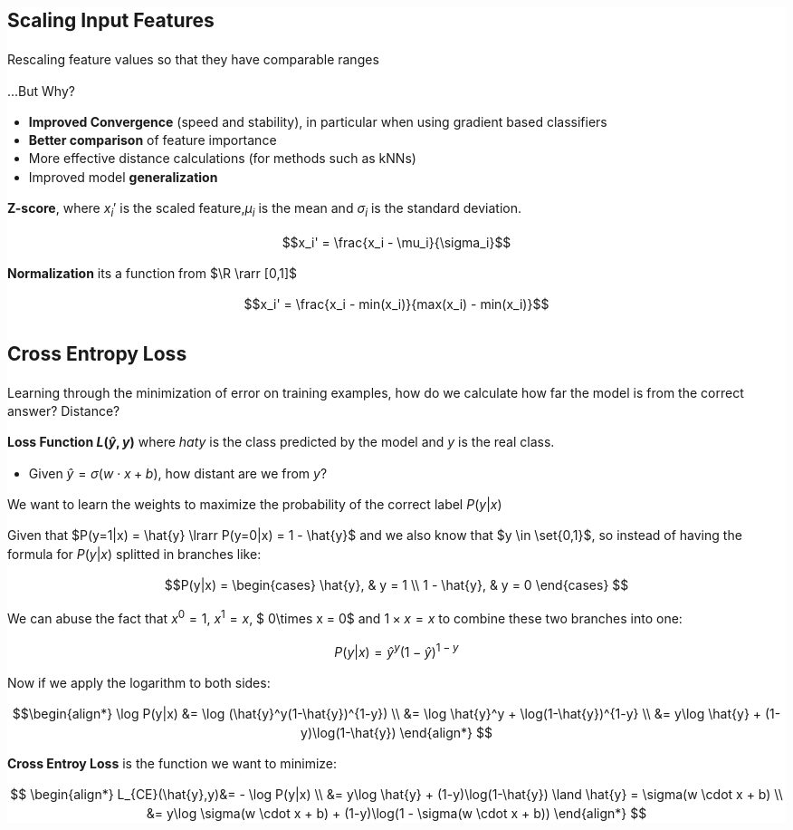 ## Scaling Input Features

Rescaling feature values so that they have comparable ranges

...But Why?
- **Improved Convergence** (speed and stability), in particular when using gradient based classifiers
- **Better comparison** of feature importance
- More effective distance calculations (for methods such as kNNs)
- Improved model **generalization**

**Z-score**, where $x_i'$ is the scaled feature,$\mu_i$ is the mean and $\sigma_i$ is the standard deviation.

$$x_i' = \frac{x_i - \mu_i}{\sigma_i}$$

**Normalization** its a function from $\R \rarr [0,1]$ 

$$x_i' = \frac{x_i - min(x_i)}{max(x_i) - min(x_i)}$$

## Cross Entropy Loss

Learning through the minimization of error on training examples, how do we
calculate how far the model is from the correct answer? Distance?

**Loss Function $L(\hat{y},y)$** where $hat{y}$ is the class predicted by the model and $y$ is the real class.
- Given $\hat{y} = \sigma(w\cdot x + b)$,  how distant are we from $y$?

We want to learn the weights to maximize the probability of the correct label $P(y|x)$

Given that  $P(y=1|x) = \hat{y} \lrarr P(y=0|x) = 1 - \hat{y}$ and we also know that $y \in \set{0,1}$, so instead of having the formula for $P(y|x)$ splitted in branches like:

$$P(y|x) = \begin{cases}
    \hat{y}, & y = 1 \\
    1 - \hat{y},  & y = 0 
\end{cases}
$$

We can abuse the fact that $x^0 = 1$, $x^1 = x$, $ 0\times x = 0$ and $1 \times x = x$ to combine these two branches into one:

$$P(y|x) = \hat{y}^y(1-\hat{y})^{1-y}$$

Now if we apply the logarithm to both sides:

$$\begin{align*}
    \log P(y|x) &= \log (\hat{y}^y(1-\hat{y})^{1-y}) \\
    &= \log \hat{y}^y + \log(1-\hat{y})^{1-y} \\
    &= y\log \hat{y} + (1-y)\log(1-\hat{y})
\end{align*}
$$

**Cross Entroy Loss** is the function we want to minimize:

$$  \begin{align*} L_{CE}(\hat{y},y)&= - \log P(y|x) \\
&=  y\log \hat{y} + (1-y)\log(1-\hat{y}) \land \hat{y} = \sigma(w \cdot x + b)  \\
&= y\log \sigma(w \cdot x + b) + (1-y)\log(1 - \sigma(w \cdot x + b))
\end{align*}
$$
